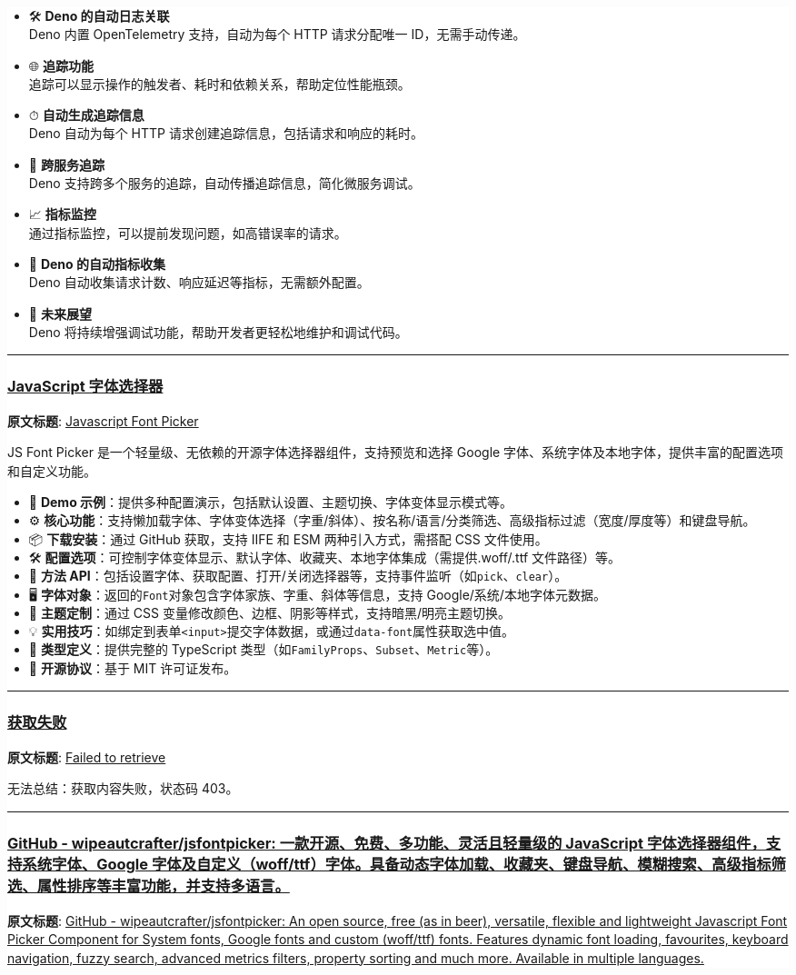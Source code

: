 - 🛠 **Deno 的自动日志关联**  
  Deno 内置 OpenTelemetry 支持，自动为每个 HTTP 请求分配唯一 ID，无需手动传递。

- 🌐 **追踪功能**  
  追踪可以显示操作的触发者、耗时和依赖关系，帮助定位性能瓶颈。

- ⏱ **自动生成追踪信息**  
  Deno 自动为每个 HTTP 请求创建追踪信息，包括请求和响应的耗时。

- 🔗 **跨服务追踪**  
  Deno 支持跨多个服务的追踪，自动传播追踪信息，简化微服务调试。

- 📈 **指标监控**  
  通过指标监控，可以提前发现问题，如高错误率的请求。

- 🚀 **Deno 的自动指标收集**  
  Deno 自动收集请求计数、响应延迟等指标，无需额外配置。

- 🔮 **未来展望**  
  Deno 将持续增强调试功能，帮助开发者更轻松地维护和调试代码。

---

### [JavaScript 字体选择器](https://www.jsfontpicker.com/)

**原文标题**: [Javascript Font Picker](https://www.jsfontpicker.com/)

JS Font Picker 是一个轻量级、无依赖的开源字体选择器组件，支持预览和选择 Google 字体、系统字体及本地字体，提供丰富的配置选项和自定义功能。

- 🎨 **Demo 示例**：提供多种配置演示，包括默认设置、主题切换、字体变体显示模式等。
- ⚙️ **核心功能**：支持懒加载字体、字体变体选择（字重/斜体）、按名称/语言/分类筛选、高级指标过滤（宽度/厚度等）和键盘导航。
- 📦 **下载安装**：通过 GitHub 获取，支持 IIFE 和 ESM 两种引入方式，需搭配 CSS 文件使用。
- 🛠️ **配置选项**：可控制字体变体显示、默认字体、收藏夹、本地字体集成（需提供.woff/.ttf 文件路径）等。
- 📝 **方法 API**：包括设置字体、获取配置、打开/关闭选择器等，支持事件监听（如`pick`、`clear`）。
- 🖥️ **字体对象**：返回的`Font`对象包含字体家族、字重、斜体等信息，支持 Google/系统/本地字体元数据。
- 🎨 **主题定制**：通过 CSS 变量修改颜色、边框、阴影等样式，支持暗黑/明亮主题切换。
- 💡 **实用技巧**：如绑定到表单`<input>`提交字体数据，或通过`data-font`属性获取选中值。
- 📜 **类型定义**：提供完整的 TypeScript 类型（如`FamilyProps`、`Subset`、`Metric`等）。
- 📜 **开源协议**：基于 MIT 许可证发布。

---

### [获取失败](https://javascriptweekly.com/link/168510/web)

**原文标题**: [Failed to retrieve](https://javascriptweekly.com/link/168510/web)

无法总结：获取内容失败，状态码 403。

---

### [GitHub - wipeautcrafter/jsfontpicker: 一款开源、免费、多功能、灵活且轻量级的 JavaScript 字体选择器组件，支持系统字体、Google 字体及自定义（woff/ttf）字体。具备动态字体加载、收藏夹、键盘导航、模糊搜索、高级指标筛选、属性排序等丰富功能，并支持多语言。](https://github.com/wipeautcrafter/jsfontpicker)

**原文标题**: [GitHub - wipeautcrafter/jsfontpicker: An open source, free (as in beer), versatile, flexible and lightweight Javascript Font Picker Component for System fonts, Google fonts and custom (woff/ttf) fonts. Features dynamic font loading, favourites, keyboard navigation, fuzzy search, advanced metrics filters, property sorting and much more. Available in multiple languages.](https://github.com/wipeautcrafter/jsfontpicker)
